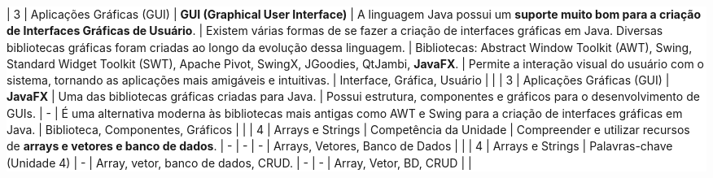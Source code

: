 | 3                 | Aplicações Gráficas (GUI)           | **GUI (Graphical User Interface)** | A linguagem Java possui um **suporte muito bom para a criação de Interfaces Gráficas de Usuário**.                                                                                                                                                                            | Existem várias formas de se fazer a criação de interfaces gráficas em Java. Diversas bibliotecas gráficas foram criadas ao longo da evolução dessa linguagem.                                                                                                | Bibliotecas: Abstract Window Toolkit (AWT), Swing, Standard Widget Toolkit (SWT), Apache Pivot, SwingX, JGoodies, QtJambi, **JavaFX**.                                                                                                    | Permite a interação visual do usuário com o sistema, tornando as aplicações mais amigáveis e intuitivas.                                                                                                                                                           | Interface, Gráfica, Usuário     |    |
| 3                 | Aplicações Gráficas (GUI)           | **JavaFX**                   | Uma das bibliotecas gráficas criadas para Java.                                                                                                                                                                                                                                | Possui estrutura, componentes e gráficos para o desenvolvimento de GUIs.                                                                                                                                                                                                | -                                                                                                                                                                                                                                                                     | É uma alternativa moderna às bibliotecas mais antigas como AWT e Swing para a criação de interfaces gráficas em Java.                                                                                                                                              | Biblioteca, Componentes, Gráficos |        |
| 4                 | Arrays e Strings                    | Competência da Unidade       | Compreender e utilizar recursos de **arrays e vetores e banco de dados**.                                                                                                                                                                                                     | -                                                                                                                                                                                                                                                                                                                                                                      | -                                                                                                                                                                                                                                                                     | -                                                                                                                                                                                                                                                                                                                            | Arrays, Vetores, Banco de Dados |        |
| 4                 | Arrays e Strings                    | Palavras-chave (Unidade 4)   | -                                                                                                                                                                                                                                                                                           | Array, vetor, banco de dados, CRUD.                                                                                                                                                                                                                                     | -                                                                                                                                                                                                                                                                     | -                                                                                                                                                                                                                                                                                                                            | Array, Vetor, BD, CRUD          |        |